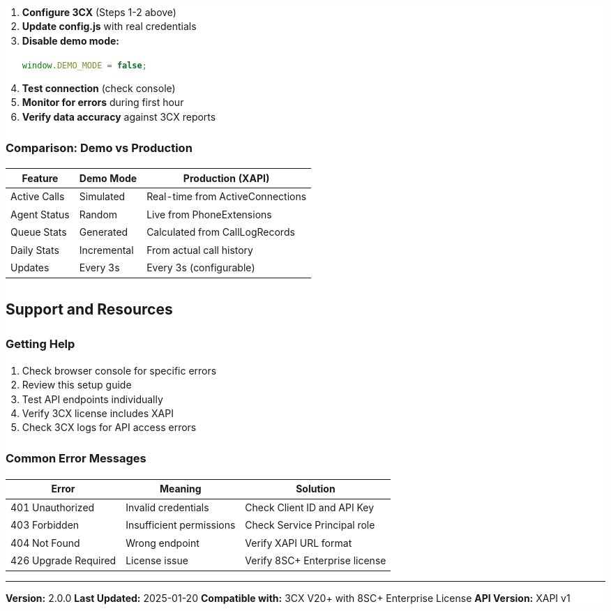1. **Configure 3CX** (Steps 1-2 above)
2. **Update config.js** with real credentials
3. **Disable demo mode:**
   ```javascript
   window.DEMO_MODE = false;
   ```
4. **Test connection** (check console)
5. **Monitor for errors** during first hour
6. **Verify data accuracy** against 3CX reports

### Comparison: Demo vs Production

| Feature | Demo Mode | Production (XAPI) |
|---------|-----------|-------------------|
| Active Calls | Simulated | Real-time from ActiveConnections |
| Agent Status | Random | Live from PhoneExtensions |
| Queue Stats | Generated | Calculated from CallLogRecords |
| Daily Stats | Incremental | From actual call history |
| Updates | Every 3s | Every 3s (configurable) |

## Support and Resources

### Getting Help

1. Check browser console for specific errors
2. Review this setup guide
3. Test API endpoints individually
4. Verify 3CX license includes XAPI
5. Check 3CX logs for API access errors

### Common Error Messages

| Error | Meaning | Solution |
|-------|---------|----------|
| 401 Unauthorized | Invalid credentials | Check Client ID and API Key |
| 403 Forbidden | Insufficient permissions | Check Service Principal role |
| 404 Not Found | Wrong endpoint | Verify XAPI URL format |
| 426 Upgrade Required | License issue | Verify 8SC+ Enterprise license |

---

**Version:** 2.0.0
**Last Updated:** 2025-01-20
**Compatible with:** 3CX V20+ with 8SC+ Enterprise License
**API Version:** XAPI v1

